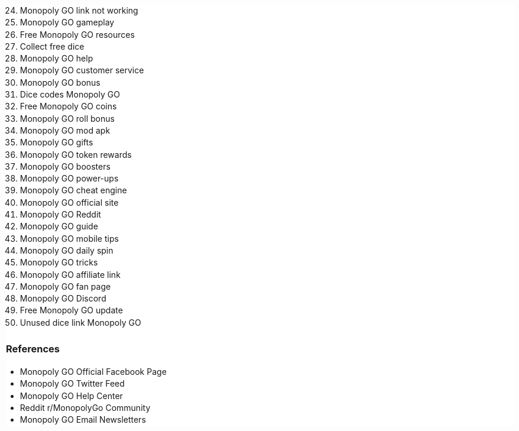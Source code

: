 24. Monopoly GO link not working
25. Monopoly GO gameplay
26. Free Monopoly GO resources
27. Collect free dice
28. Monopoly GO help
29. Monopoly GO customer service
30. Monopoly GO bonus
31. Dice codes Monopoly GO
32. Free Monopoly GO coins
33. Monopoly GO roll bonus
34. Monopoly GO mod apk
35. Monopoly GO gifts
36. Monopoly GO token rewards
37. Monopoly GO boosters
38. Monopoly GO power-ups
39. Monopoly GO cheat engine
40. Monopoly GO official site
41. Monopoly GO Reddit
42. Monopoly GO guide
43. Monopoly GO mobile tips
44. Monopoly GO daily spin
45. Monopoly GO tricks
46. Monopoly GO affiliate link
47. Monopoly GO fan page
48. Monopoly GO Discord
49. Free Monopoly GO update
50. Unused dice link Monopoly GO

### References

* Monopoly GO Official Facebook Page
* Monopoly GO Twitter Feed
* Monopoly GO Help Center
* Reddit r/MonopolyGo Community
* Monopoly GO Email Newsletters
